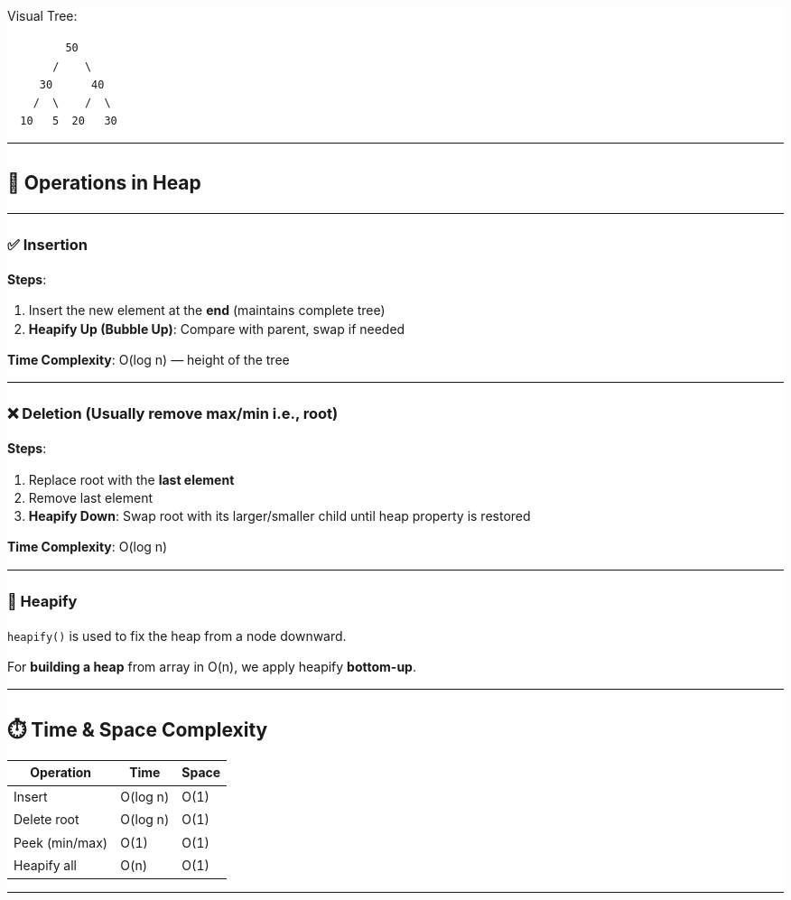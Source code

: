 Visual Tree:

```
         50
       /    \
     30      40
    /  \    /  \
  10   5  20   30
```

---

## 🔨 Operations in Heap

---

### ✅ Insertion

**Steps**:

1. Insert the new element at the **end** (maintains complete tree)
2. **Heapify Up (Bubble Up)**: Compare with parent, swap if needed

**Time Complexity**: O(log n) — height of the tree

---

### ❌ Deletion (Usually remove max/min i.e., root)

**Steps**:

1. Replace root with the **last element**
2. Remove last element
3. **Heapify Down**: Swap root with its larger/smaller child until heap property is restored

**Time Complexity**: O(log n)

---

### 🔄 Heapify

`heapify()` is used to fix the heap from a node downward.

For **building a heap** from array in O(n), we apply heapify **bottom-up**.

---

## ⏱️ Time & Space Complexity

| Operation      | Time     | Space |
| -------------- | -------- | ----- |
| Insert         | O(log n) | O(1)  |
| Delete root    | O(log n) | O(1)  |
| Peek (min/max) | O(1)     | O(1)  |
| Heapify all    | O(n)     | O(1)  |

---